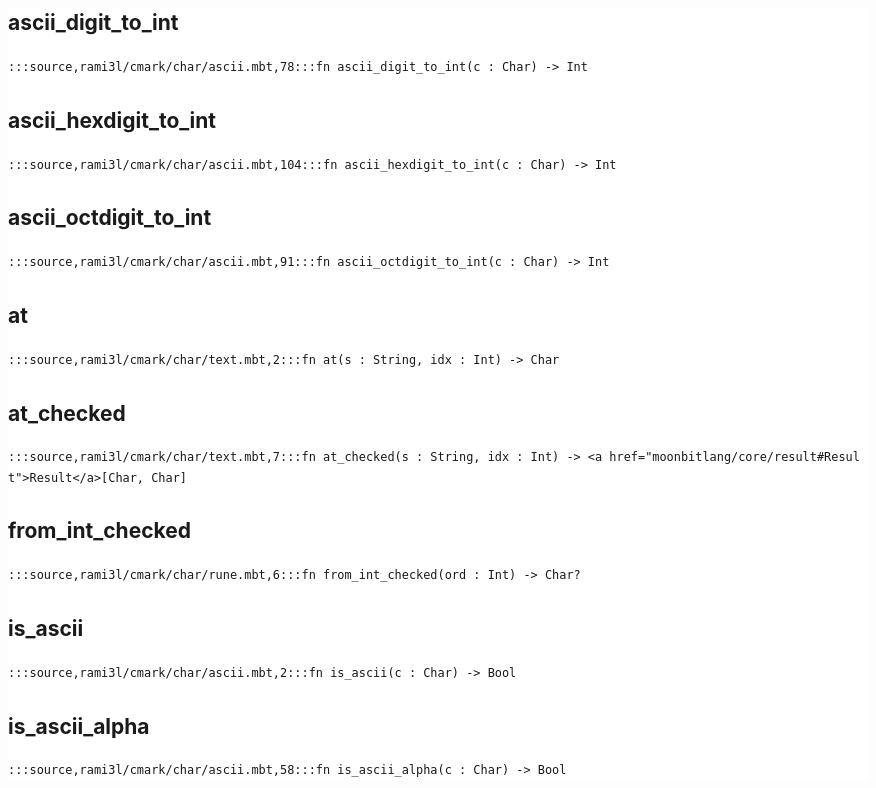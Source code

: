 ## ascii\_digit\_to\_int

```moonbit
:::source,rami3l/cmark/char/ascii.mbt,78:::fn ascii_digit_to_int(c : Char) -> Int
```


## ascii\_hexdigit\_to\_int

```moonbit
:::source,rami3l/cmark/char/ascii.mbt,104:::fn ascii_hexdigit_to_int(c : Char) -> Int
```


## ascii\_octdigit\_to\_int

```moonbit
:::source,rami3l/cmark/char/ascii.mbt,91:::fn ascii_octdigit_to_int(c : Char) -> Int
```


## at

```moonbit
:::source,rami3l/cmark/char/text.mbt,2:::fn at(s : String, idx : Int) -> Char
```


## at\_checked

```moonbit
:::source,rami3l/cmark/char/text.mbt,7:::fn at_checked(s : String, idx : Int) -> <a href="moonbitlang/core/result#Result">Result</a>[Char, Char]
```


## from\_int\_checked

```moonbit
:::source,rami3l/cmark/char/rune.mbt,6:::fn from_int_checked(ord : Int) -> Char?
```


## is\_ascii

```moonbit
:::source,rami3l/cmark/char/ascii.mbt,2:::fn is_ascii(c : Char) -> Bool
```


## is\_ascii\_alpha

```moonbit
:::source,rami3l/cmark/char/ascii.mbt,58:::fn is_ascii_alpha(c : Char) -> Bool
```
